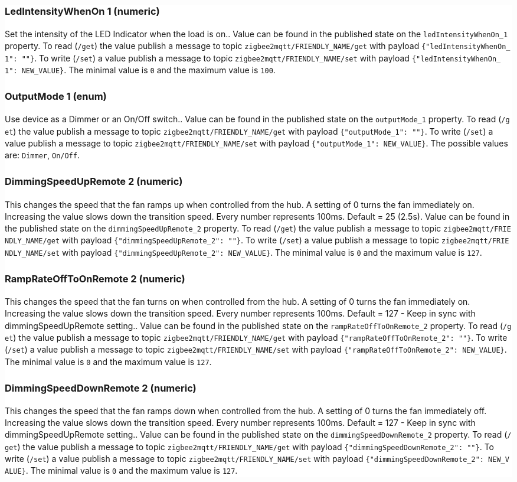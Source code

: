 ### LedIntensityWhenOn 1 (numeric)
Set the intensity of the LED Indicator when the load is on..
Value can be found in the published state on the `ledIntensityWhenOn_1` property.
To read (`/get`) the value publish a message to topic `zigbee2mqtt/FRIENDLY_NAME/get` with payload `{"ledIntensityWhenOn_1": ""}`.
To write (`/set`) a value publish a message to topic `zigbee2mqtt/FRIENDLY_NAME/set` with payload `{"ledIntensityWhenOn_1": NEW_VALUE}`.
The minimal value is `0` and the maximum value is `100`.

### OutputMode 1 (enum)
Use device as a Dimmer or an On/Off switch..
Value can be found in the published state on the `outputMode_1` property.
To read (`/get`) the value publish a message to topic `zigbee2mqtt/FRIENDLY_NAME/get` with payload `{"outputMode_1": ""}`.
To write (`/set`) a value publish a message to topic `zigbee2mqtt/FRIENDLY_NAME/set` with payload `{"outputMode_1": NEW_VALUE}`.
The possible values are: `Dimmer`, `On/Off`.

### DimmingSpeedUpRemote 2 (numeric)
This changes the speed that the fan ramps up when controlled from the hub. A setting of 0 turns the fan immediately on. Increasing the value slows down the transition speed. Every number represents 100ms. Default = 25 (2.5s).
Value can be found in the published state on the `dimmingSpeedUpRemote_2` property.
To read (`/get`) the value publish a message to topic `zigbee2mqtt/FRIENDLY_NAME/get` with payload `{"dimmingSpeedUpRemote_2": ""}`.
To write (`/set`) a value publish a message to topic `zigbee2mqtt/FRIENDLY_NAME/set` with payload `{"dimmingSpeedUpRemote_2": NEW_VALUE}`.
The minimal value is `0` and the maximum value is `127`.

### RampRateOffToOnRemote 2 (numeric)
This changes the speed that the fan turns on when controlled from the hub. A setting of 0 turns the fan immediately on. Increasing the value slows down the transition speed. Every number represents 100ms. Default = 127 - Keep in sync with dimmingSpeedUpRemote setting..
Value can be found in the published state on the `rampRateOffToOnRemote_2` property.
To read (`/get`) the value publish a message to topic `zigbee2mqtt/FRIENDLY_NAME/get` with payload `{"rampRateOffToOnRemote_2": ""}`.
To write (`/set`) a value publish a message to topic `zigbee2mqtt/FRIENDLY_NAME/set` with payload `{"rampRateOffToOnRemote_2": NEW_VALUE}`.
The minimal value is `0` and the maximum value is `127`.

### DimmingSpeedDownRemote 2 (numeric)
This changes the speed that the fan ramps down when controlled from the hub. A setting of 0 turns the fan immediately off. Increasing the value slows down the transition speed. Every number represents 100ms. Default = 127 - Keep in sync with dimmingSpeedUpRemote setting..
Value can be found in the published state on the `dimmingSpeedDownRemote_2` property.
To read (`/get`) the value publish a message to topic `zigbee2mqtt/FRIENDLY_NAME/get` with payload `{"dimmingSpeedDownRemote_2": ""}`.
To write (`/set`) a value publish a message to topic `zigbee2mqtt/FRIENDLY_NAME/set` with payload `{"dimmingSpeedDownRemote_2": NEW_VALUE}`.
The minimal value is `0` and the maximum value is `127`.

